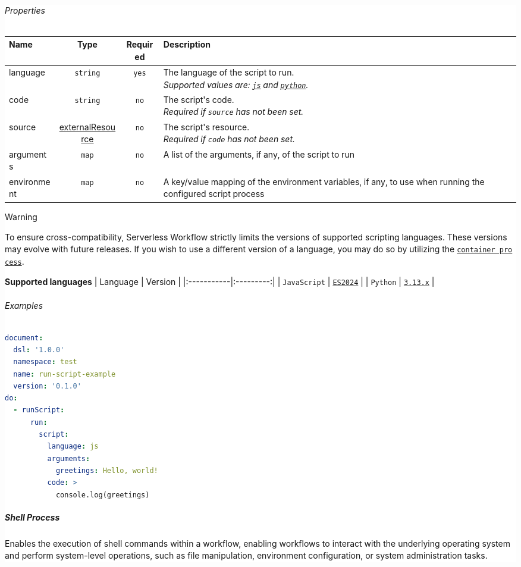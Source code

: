 ###### Properties

| Name        |                  Type                  | Required | Description                                                                                                                                                                |
|:------------|:--------------------------------------:|:--------:|:---------------------------------------------------------------------------------------------------------------------------------------------------------------------------|
| language    |                `string`                |  `yes`   | The language of the script to run.<br>*Supported values are: [`js`](https://tc39.es/ecma262/2024/) and [`python`](https://www.python.org/downloads/release/python-3131/).* |
| code        |                `string`                |   `no`   | The script's code.<br>*Required if `source` has not been set.*                                                                                                             |
| source      | [externalResource](#external-resource) |   `no`   | The script's resource.<br>*Required if `code` has not been set.*                                                                                                           |
| arguments   |                 `map`                  |   `no`   | A list of the arguments, if any, of the script to run                                                                                                                      |
| environment |                 `map`                  |   `no`   | A key/value mapping of the environment variables, if any, to use when running the configured script process                                                                |

> [!WARNING]
> To ensure cross-compatibility, Serverless Workflow strictly limits the versions of supported scripting languages.
> These versions may evolve with future releases. If you wish to use a different version of a language, you may do so by
> utilizing the [`container process`](#container-process).

**Supported languages**
| Language | Version |
|:-----------|:---------:|
| `JavaScript` | [`ES2024`](https://tc39.es/ecma262/2024/) |
| `Python` | [`3.13.x`](https://www.python.org/downloads/release/python-3131/) |

###### Examples

```yaml
document:
  dsl: '1.0.0'
  namespace: test
  name: run-script-example
  version: '0.1.0'
do:
  - runScript:
      run:
        script:
          language: js
          arguments:
            greetings: Hello, world!
          code: >
            console.log(greetings)
```

##### Shell Process

Enables the execution of shell commands within a workflow, enabling workflows to interact with the underlying operating
system and perform system-level operations, such as file manipulation, environment configuration, or system
administration tasks.
